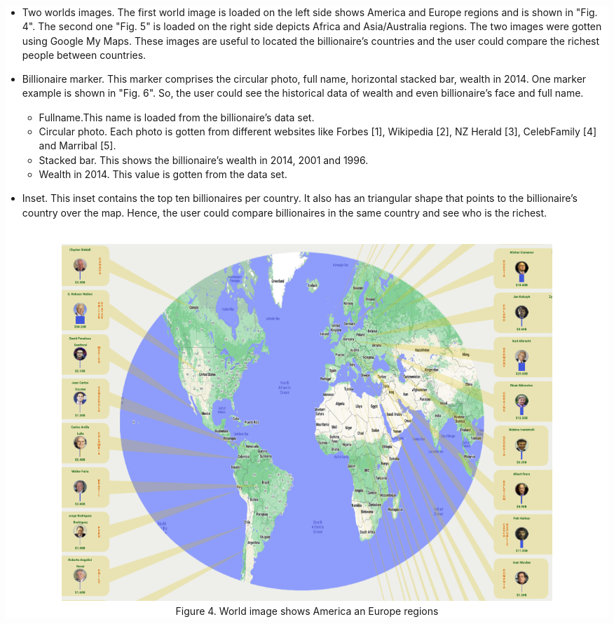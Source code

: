 * Two worlds images. The first world image is loaded on the left side shows America and Europe regions and is shown in "Fig. 4". The second one "Fig. 5" is loaded on the right side depicts Africa and Asia/Australia regions. The two images were gotten using Google My Maps. These images are useful to located the billionaire’s countries and the user could compare the richest people between countries.
* Billionaire marker. This marker comprises the circular photo, full name, horizontal stacked bar, wealth in 2014. One marker example is shown in "Fig. 6". So, the user could see the historical data of wealth and even billionaire’s face and full name.

    - Fullname.This name is loaded from the billionaire’s data set.
    - Circular photo. Each photo is gotten from different websites like Forbes [1], Wikipedia [2], NZ Herald [3], CelebFamily [4] and Marribal [5].
    - Stacked bar. This shows the billionaire’s wealth in 2014, 2001 and 1996.
    - Wealth in 2014. This value is gotten from the data set.

 * Inset. This inset contains the top ten billionaires per country. It also has an triangular shape that points to the billionaire’s country over the map. Hence, the user could compare billionaires in the same country and see who is the richest.

<center>
<br><img src="Img/AmericaEuropeWorld.png" alt="AmericaEuropeWorld" width="700"/>
<br>Figure 4. World image shows America an Europe regions
</center>
